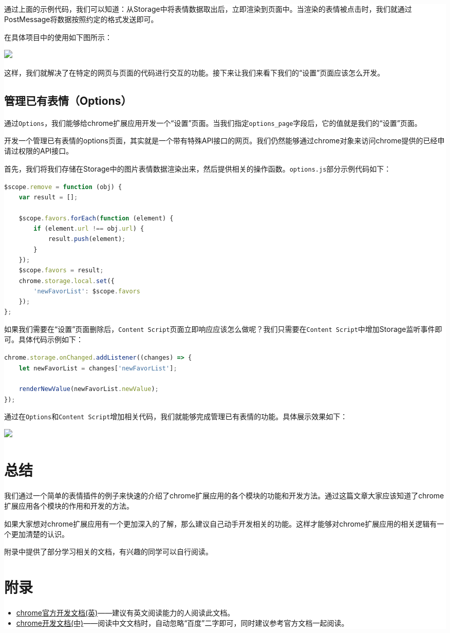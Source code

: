 通过上面的示例代码，我们可以知道：从Storage中将表情数据取出后，立即渲染到页面中。当渲染的表情被点击时，我们就通过PostMessage将数据按照约定的格式发送即可。

在具体项目中的使用如下图所示：

![](https://user-gold-cdn.xitu.io/2018/4/8/162a5de3e633f5f9?w=443&h=194&f=png&s=128487)

这样，我们就解决了在特定的网页与页面的代码进行交互的功能。接下来让我们来看下我们的“设置”页面应该怎么开发。

## 管理已有表情（Options）

通过`Options`，我们能够给chrome扩展应用开发一个“设置”页面。当我们指定`options_page`字段后，它的值就是我们的“设置”页面。

开发一个管理已有表情的options页面，其实就是一个带有特殊API接口的网页。我们仍然能够通过chrome对象来访问chrome提供的已经申请过权限的API接口。

首先，我们将我们存储在Storage中的图片表情数据渲染出来，然后提供相关的操作函数。`options.js`部分示例代码如下：

```javascript
$scope.remove = function (obj) {
    var result = [];

    $scope.favors.forEach(function (element) {
        if (element.url !== obj.url) {
            result.push(element);
        }
    });
    $scope.favors = result;
    chrome.storage.local.set({
        'newFavorList': $scope.favors
    });
};
```

如果我们需要在“设置”页面删除后，`Content Script`页面立即响应应该怎么做呢？我们只需要在`Content Script`中增加Storage监听事件即可。具体代码示例如下：

```javascript
chrome.storage.onChanged.addListener((changes) => {
    let newFavorList = changes['newFavorList'];
    
    renderNewValue(newFavorList.newValue);
});
```

通过在`Options`和`Content Script`增加相关代码，我们就能够完成管理已有表情的功能。具体展示效果如下：

![](https://user-gold-cdn.xitu.io/2018/4/8/162a5df114fc28af?w=942&h=499&f=png&s=97524)

# 总结

我们通过一个简单的表情插件的例子来快速的介绍了chrome扩展应用的各个模块的功能和开发方法。通过这篇文章大家应该知道了chrome扩展应用各个模块的作用和开发的方法。

如果大家想对chrome扩展应用有一个更加深入的了解，那么建议自己动手开发相关的功能。这样才能够对chrome扩展应用的相关逻辑有一个更加清楚的认识。

附录中提供了部分学习相关的文档，有兴趣的同学可以自行阅读。

# 附录

- [chrome官方开发文档(英)](https://developer.chrome.com/extensions/getstarted)——建议有英文阅读能力的人阅读此文档。
- [chrome开发文档(中)](https://chajian.baidu.com/developer/extensions/getstarted.html)——阅读中文文档时，自动忽略“百度”二字即可，同时建议参考官方文档一起阅读。


